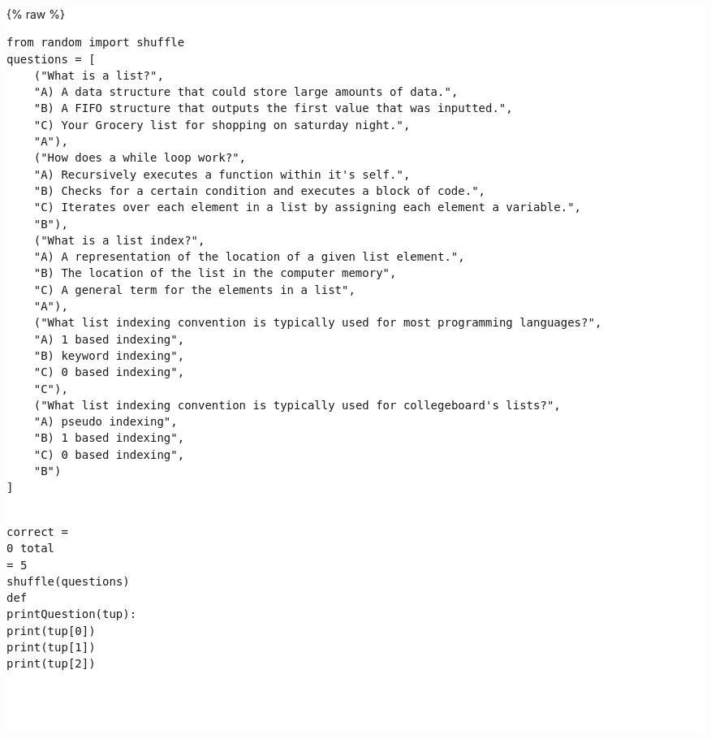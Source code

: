 </div>
</div>
</div>
    {% raw %}
    
<div class="cell border-box-sizing code_cell rendered">
<div class="input">

<div class="inner_cell">
    <div class="input_area">
<div class=" highlight hl-ipython3"><pre><span></span><span class="kn">from</span> <span class="nn">random</span> <span class="kn">import</span> <span class="n">shuffle</span>
<span class="n">questions</span> <span class="o">=</span> <span class="p">[</span>
    <span class="p">(</span><span class="s2">&quot;What is a list?&quot;</span><span class="p">,</span>
    <span class="s2">&quot;A) A data structure that could store large amounts of data.&quot;</span><span class="p">,</span> 
    <span class="s2">&quot;B) A FIFO structure that outputs the first value that was inputted.&quot;</span><span class="p">,</span> 
    <span class="s2">&quot;C) Your Grocery list for shopping on saturday night.&quot;</span><span class="p">,</span> 
    <span class="s2">&quot;A&quot;</span><span class="p">),</span>
    <span class="p">(</span><span class="s2">&quot;How does a while loop work?&quot;</span><span class="p">,</span>
    <span class="s2">&quot;A) Recursively executes a function within it&#39;s self.&quot;</span><span class="p">,</span> 
    <span class="s2">&quot;B) Checks for a certain condition and executes a block of code.&quot;</span><span class="p">,</span> 
    <span class="s2">&quot;C) Iterates over each element in a list by assigning each element a variable.&quot;</span><span class="p">,</span> 
    <span class="s2">&quot;B&quot;</span><span class="p">),</span>
    <span class="p">(</span><span class="s2">&quot;What is a list index?&quot;</span><span class="p">,</span>
    <span class="s2">&quot;A) A representation of the location of a given list element.&quot;</span><span class="p">,</span> 
    <span class="s2">&quot;B) The location of the list in the computer memory&quot;</span><span class="p">,</span> 
    <span class="s2">&quot;C) A general term for the elements in a list&quot;</span><span class="p">,</span> 
    <span class="s2">&quot;A&quot;</span><span class="p">),</span>
    <span class="p">(</span><span class="s2">&quot;What list indexing convention is typically used for most programming languages?&quot;</span><span class="p">,</span>
    <span class="s2">&quot;A) 1 based indexing&quot;</span><span class="p">,</span> 
    <span class="s2">&quot;B) keyword indexing&quot;</span><span class="p">,</span> 
    <span class="s2">&quot;C) 0 based indexing&quot;</span><span class="p">,</span> 
    <span class="s2">&quot;C&quot;</span><span class="p">),</span>
    <span class="p">(</span><span class="s2">&quot;What list indexing convention is typically used for collegeboard&#39;s lists?&quot;</span><span class="p">,</span>
    <span class="s2">&quot;A) pseudo indexing&quot;</span><span class="p">,</span> 
    <span class="s2">&quot;B) 1 based indexing&quot;</span><span class="p">,</span> 
    <span class="s2">&quot;C) 0 based indexing&quot;</span><span class="p">,</span> 
    <span class="s2">&quot;B&quot;</span><span class="p">)</span>
<span class="p">]</span>

<span class="n">correct</span> <span class="o">=</span> <span class="mi">0</span>
<span class="n">total</span> <span class="o">=</span> <span class="mi">5</span>
<span class="n">shuffle</span><span class="p">(</span><span class="n">questions</span><span class="p">)</span>
<span class="k">def</span> <span class="nf">printQuestion</span><span class="p">(</span><span class="n">tup</span><span class="p">):</span>
    <span class="nb">print</span><span class="p">(</span><span class="n">tup</span><span class="p">[</span><span class="mi">0</span><span class="p">])</span>
    <span class="nb">print</span><span class="p">(</span><span class="n">tup</span><span class="p">[</span><span class="mi">1</span><span class="p">])</span>
    <span class="nb">print</span><span class="p">(</span><span class="n">tup</span><span class="p">[</span><span class="mi">2</span><span class="p">])</span>